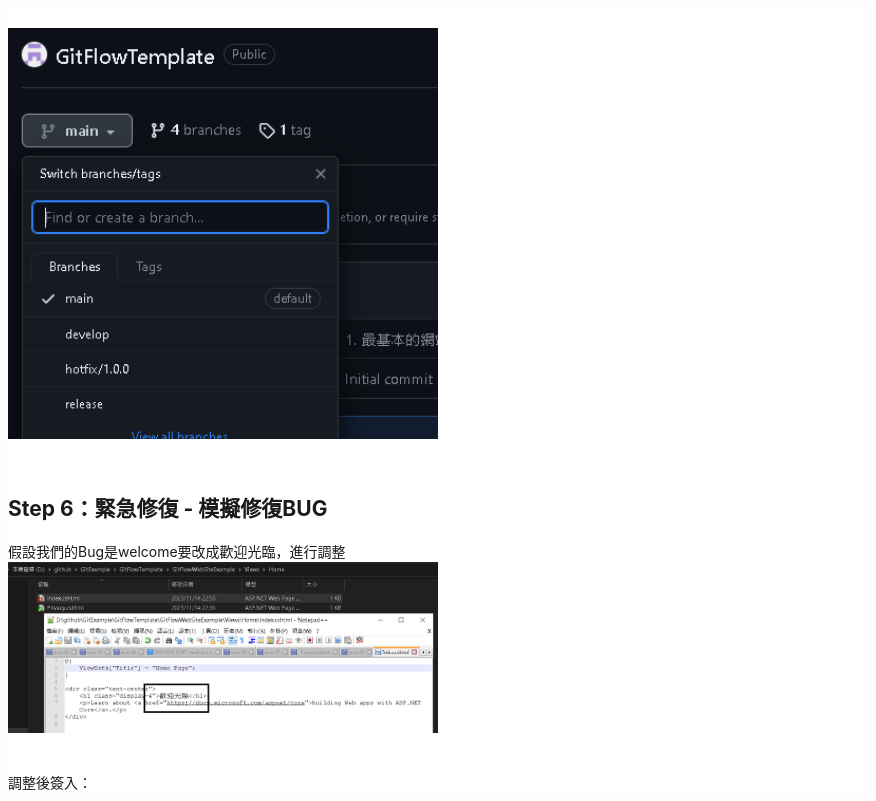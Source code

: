 <br/><img src="/assets/image/LearnNote/2023_11_19/030.png" width="50%" height="50%" />
<br/><br/>

<h2>Step 6：緊急修復 - 模擬修復BUG </h2>
假設我們的Bug是welcome要改成歡迎光臨，進行調整
<br/><img src="/assets/image/LearnNote/2023_11_19/031.png" width="50%" height="50%" />

<br/>調整後簽入：
